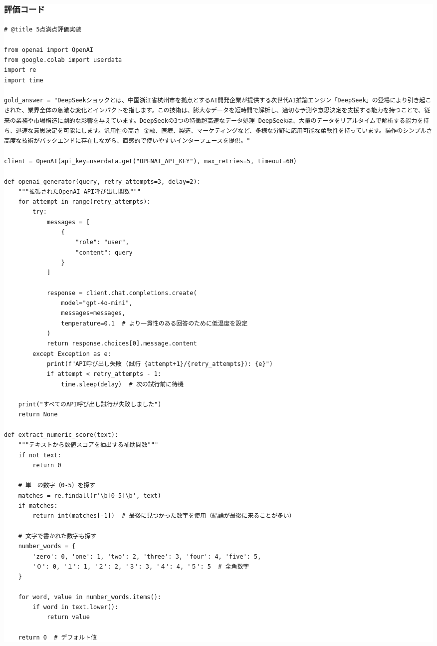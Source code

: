 
### 評価コード
```
# @title 5点満点評価実装

from openai import OpenAI
from google.colab import userdata
import re
import time

gold_answer = "DeepSeekショックとは、中国浙江省杭州市を拠点とするAI開発企業が提供する次世代AI推論エンジン「DeepSeek」の登場により引き起こされた、業界全体の急激な変化とインパクトを指します。この技術は、膨大なデータを短時間で解析し、適切な予測や意思決定を支援する能力を持つことで、従来の業務や市場構造に劇的な影響を与えています。DeepSeekの3つの特徴超高速なデータ処理 DeepSeekは、大量のデータをリアルタイムで解析する能力を持ち、迅速な意思決定を可能にします。汎用性の高さ 金融、医療、製造、マーケティングなど、多様な分野に応用可能な柔軟性を持っています。操作のシンプルさ 高度な技術がバックエンドに存在しながら、直感的で使いやすいインターフェースを提供。"

client = OpenAI(api_key=userdata.get("OPENAI_API_KEY"), max_retries=5, timeout=60)

def openai_generator(query, retry_attempts=3, delay=2):
    """拡張されたOpenAI API呼び出し関数"""
    for attempt in range(retry_attempts):
        try:
            messages = [
                {
                    "role": "user",
                    "content": query
                }
            ]

            response = client.chat.completions.create(
                model="gpt-4o-mini",
                messages=messages,
                temperature=0.1  # より一貫性のある回答のために低温度を設定
            )
            return response.choices[0].message.content
        except Exception as e:
            print(f"API呼び出し失敗 (試行 {attempt+1}/{retry_attempts}): {e}")
            if attempt < retry_attempts - 1:
                time.sleep(delay)  # 次の試行前に待機
                
    print("すべてのAPI呼び出し試行が失敗しました")
    return None

def extract_numeric_score(text):
    """テキストから数値スコアを抽出する補助関数"""
    if not text:
        return 0
        
    # 単一の数字（0-5）を探す
    matches = re.findall(r'\b[0-5]\b', text)
    if matches:
        return int(matches[-1])  # 最後に見つかった数字を使用（結論が最後に来ることが多い）
    
    # 文字で書かれた数字も探す
    number_words = {
        'zero': 0, 'one': 1, 'two': 2, 'three': 3, 'four': 4, 'five': 5,
        '０': 0, '１': 1, '２': 2, '３': 3, '４': 4, '５': 5  # 全角数字
    }
    
    for word, value in number_words.items():
        if word in text.lower():
            return value
    
    return 0  # デフォルト値
```